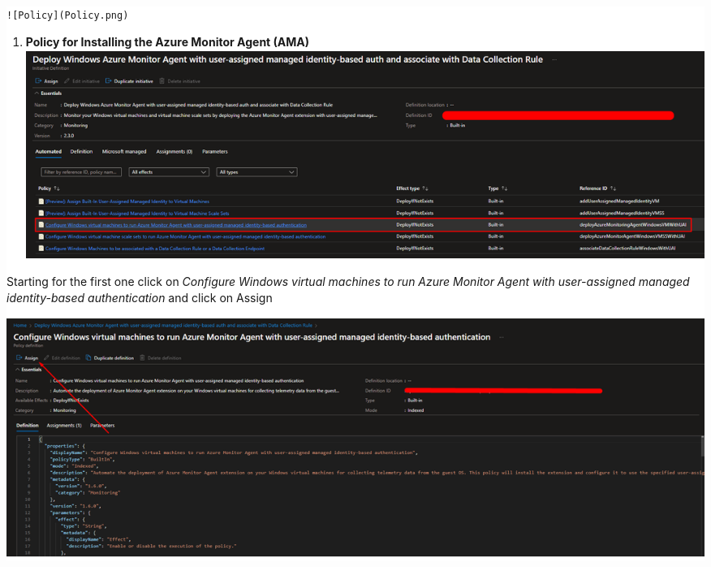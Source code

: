     ![Policy](Policy.png)
    

1. **Policy for Installing the Azure Monitor Agent (AMA)**
![AMA Policy](AMAPolicy.png)

Starting for the first one click on *Configure Windows virtual machines to run Azure Monitor Agent with user-assigned managed identity-based authentication* and click on Assign

![Assign Policy](AssignPolicy.png)
